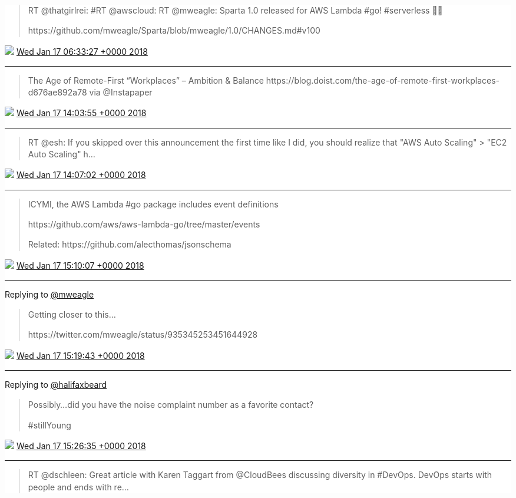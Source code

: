 > RT @thatgirlrei: \#RT @awscloud: RT @mweagle: Sparta 1\.0 released for AWS Lambda \#go\! \#serverless 🎉🍾
>
> https://github\.com/mweagle/Sparta/blob/mweagle/1\.0/CHANGES\.md\#v100

<img src="./media/tweet.ico" width="12" /> [Wed Jan 17 06:33:27 +0000 2018](https://twitter.com/mweagle/status/953515594829066240)

----

> The Age of Remote\-First “Workplaces” – Ambition &amp; Balance https://blog\.doist\.com/the\-age\-of\-remote\-first\-workplaces\-d676ae892a78 via @Instapaper

<img src="./media/tweet.ico" width="12" /> [Wed Jan 17 14:03:55 +0000 2018](https://twitter.com/mweagle/status/953628957991055362)

----

> RT @esh: If you skipped over this announcement the first time like I did, you should realize that
> "AWS Auto Scaling" &gt; "EC2 Auto Scaling" h…

<img src="./media/tweet.ico" width="12" /> [Wed Jan 17 14:07:02 +0000 2018](https://twitter.com/mweagle/status/953629740853690368)

----

> ICYMI, the AWS Lambda \#go package includes event definitions
>
> https://github\.com/aws/aws\-lambda\-go/tree/master/events
>
> Related: https://github\.com/alecthomas/jsonschema

<img src="./media/tweet.ico" width="12" /> [Wed Jan 17 15:10:07 +0000 2018](https://twitter.com/mweagle/status/953645617988878336)

----

Replying to [@mweagle](https://twitter.com/mweagle/status/953645617988878336)

> Getting closer to this…
>
> https://twitter\.com/mweagle/status/935345253451644928

<img src="./media/tweet.ico" width="12" /> [Wed Jan 17 15:19:43 +0000 2018](https://twitter.com/mweagle/status/953648034226749440)

----

Replying to [@halifaxbeard](https://twitter.com/halifaxbeard/status/953648676404125697)

> Possibly…did you have the noise complaint number as a favorite contact?
>
> \#stillYoung

<img src="./media/tweet.ico" width="12" /> [Wed Jan 17 15:26:35 +0000 2018](https://twitter.com/mweagle/status/953649758878416896)

----

> RT @dschleen: Great article with Karen Taggart from @CloudBees discussing diversity in \#DevOps\.  DevOps starts with people and ends with re…
